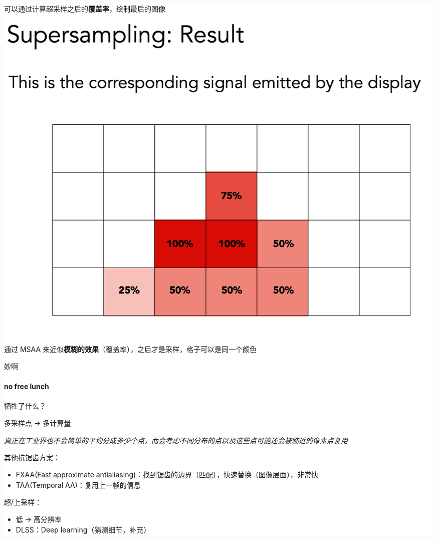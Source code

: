 可以通过计算超采样之后的**覆盖率**，绘制最后的图像

![image-20201025193117643](./_imgs/CG-intro-5-6.assets/image-20201025193117643.png)

通过 MSAA 来近似**模糊的效果**（覆盖率），之后才是采样，格子可以是同一个颜色

妙啊

#### no free lunch

牺牲了什么？

多采样点 -> 多计算量

_真正在工业界也不会简单的平均分成多少个点，而会考虑不同分布的点以及这些点可能还会被临近的像素点复用_

其他抗锯齿方案：

- FXAA(Fast approximate antialiasing)：找到锯齿的边界（匹配），快速替换（图像层面），非常快
- TAA(Temporal AA)：复用上一帧的信息

超/上采样：

- 低 -> 高分辨率
- DLSS：Deep learning（猜测细节，补充）
